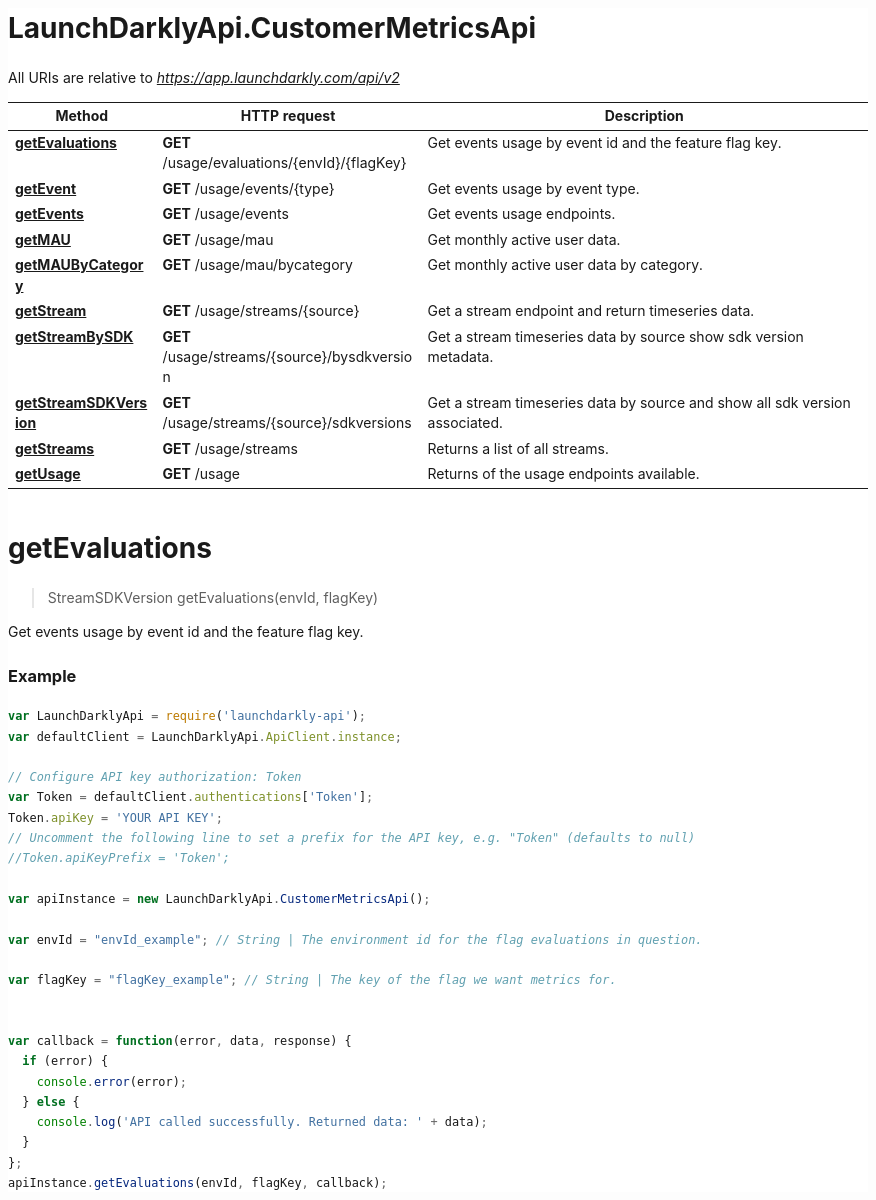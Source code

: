 # LaunchDarklyApi.CustomerMetricsApi

All URIs are relative to *https://app.launchdarkly.com/api/v2*

Method | HTTP request | Description
------------- | ------------- | -------------
[**getEvaluations**](CustomerMetricsApi.md#getEvaluations) | **GET** /usage/evaluations/{envId}/{flagKey} | Get events usage by event id and the feature flag key.
[**getEvent**](CustomerMetricsApi.md#getEvent) | **GET** /usage/events/{type} | Get events usage by event type.
[**getEvents**](CustomerMetricsApi.md#getEvents) | **GET** /usage/events | Get events usage endpoints.
[**getMAU**](CustomerMetricsApi.md#getMAU) | **GET** /usage/mau | Get monthly active user data.
[**getMAUByCategory**](CustomerMetricsApi.md#getMAUByCategory) | **GET** /usage/mau/bycategory | Get monthly active user data by category.
[**getStream**](CustomerMetricsApi.md#getStream) | **GET** /usage/streams/{source} | Get a stream endpoint and return timeseries data.
[**getStreamBySDK**](CustomerMetricsApi.md#getStreamBySDK) | **GET** /usage/streams/{source}/bysdkversion | Get a stream timeseries data by source show sdk version metadata.
[**getStreamSDKVersion**](CustomerMetricsApi.md#getStreamSDKVersion) | **GET** /usage/streams/{source}/sdkversions | Get a stream timeseries data by source and show all sdk version associated.
[**getStreams**](CustomerMetricsApi.md#getStreams) | **GET** /usage/streams | Returns a list of all streams.
[**getUsage**](CustomerMetricsApi.md#getUsage) | **GET** /usage | Returns of the usage endpoints available.


<a name="getEvaluations"></a>
# **getEvaluations**
> StreamSDKVersion getEvaluations(envId, flagKey)

Get events usage by event id and the feature flag key.

### Example
```javascript
var LaunchDarklyApi = require('launchdarkly-api');
var defaultClient = LaunchDarklyApi.ApiClient.instance;

// Configure API key authorization: Token
var Token = defaultClient.authentications['Token'];
Token.apiKey = 'YOUR API KEY';
// Uncomment the following line to set a prefix for the API key, e.g. "Token" (defaults to null)
//Token.apiKeyPrefix = 'Token';

var apiInstance = new LaunchDarklyApi.CustomerMetricsApi();

var envId = "envId_example"; // String | The environment id for the flag evaluations in question.

var flagKey = "flagKey_example"; // String | The key of the flag we want metrics for.


var callback = function(error, data, response) {
  if (error) {
    console.error(error);
  } else {
    console.log('API called successfully. Returned data: ' + data);
  }
};
apiInstance.getEvaluations(envId, flagKey, callback);
```
